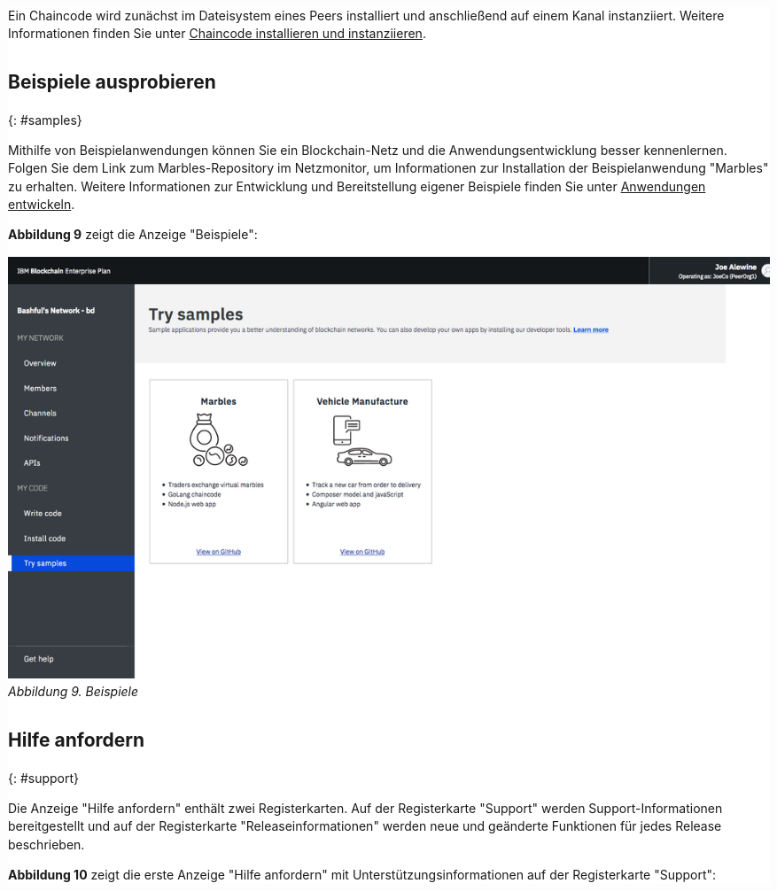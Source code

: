 Ein Chaincode wird zunächst im Dateisystem eines Peers installiert und anschließend auf einem Kanal instanziiert. Weitere Informationen finden Sie unter [Chaincode installieren und instanziieren](howto/install_instantiate_chaincode.html).


## Beispiele ausprobieren
{: #samples}

Mithilfe von Beispielanwendungen können Sie ein Blockchain-Netz und die Anwendungsentwicklung besser kennenlernen. Folgen Sie dem Link zum Marbles-Repository im Netzmonitor, um Informationen zur Installation der Beispielanwendung "Marbles" zu erhalten. Weitere Informationen zur Entwicklung und Bereitstellung eigener Beispiele finden Sie unter [Anwendungen entwickeln](v10_application.html).

**Abbildung 9** zeigt die Anzeige "Beispiele":

![Beispiele ausprobieren](images/sample_overview.png "Beispiel ausprobieren")
*Abbildung 9. Beispiele*


## Hilfe anfordern
{: #support}

Die Anzeige "Hilfe anfordern" enthält zwei Registerkarten. Auf der Registerkarte "Support" werden Support-Informationen bereitgestellt und auf der Registerkarte "Releaseinformationen" werden neue und geänderte Funktionen für jedes Release beschrieben.

**Abbildung 10** zeigt die erste Anzeige "Hilfe anfordern" mit Unterstützungsinformationen auf der Registerkarte "Support":
